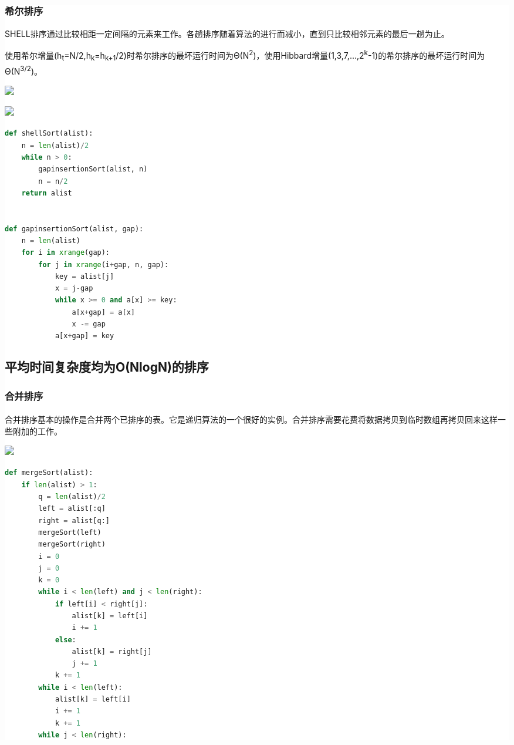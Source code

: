 ### 希尔排序

SHELL排序通过比较相距一定间隔的元素来工作。各趟排序随着算法的进行而减小，直到只比较相邻元素的最后一趟为止。

使用希尔增量(h<sub>t</sub>=N/2,h<sub>k</sub>=h<sub>k+1</sub>/2)时希尔排序的最坏运行时间为Θ(N<sup>2</sup>)，使用Hibbard增量(1,3,7,...,2<sup>k</sup>-1)的希尔排序的最坏运行时间为Θ(N<sup>3/2</sup>)。

![](https://gitarticle.oss-cn-shanghai.aliyuncs.com/algorithm/shellsort.jpg)

![](https://gitarticle.oss-cn-shanghai.aliyuncs.com/algorithm/shellsort2.jpg)

```python
def shellSort(alist):
    n = len(alist)/2
    while n > 0:
        gapinsertionSort(alist, n)
        n = n/2 
    return alist


def gapinsertionSort(alist, gap):
    n = len(alist)
    for i in xrange(gap):
        for j in xrange(i+gap, n, gap):
            key = alist[j]
            x = j-gap
            while x >= 0 and a[x] >= key:
                a[x+gap] = a[x]
                x -= gap
            a[x+gap] = key
```

## 平均时间复杂度均为O(NlogN)的排序

### 合并排序

合并排序基本的操作是合并两个已排序的表。它是递归算法的一个很好的实例。合并排序需要花费将数据拷贝到临时数组再拷贝回来这样一些附加的工作。

![](https://gitarticle.oss-cn-shanghai.aliyuncs.com/algorithm/mergesort.jpg)

```python
def mergeSort(alist):
    if len(alist) > 1:
        q = len(alist)/2
        left = alist[:q]
        right = alist[q:]
        mergeSort(left)
        mergeSort(right)
        i = 0 
        j = 0 
        k = 0
        while i < len(left) and j < len(right):
            if left[i] < right[j]:
                alist[k] = left[i]
                i += 1
            else:
                alist[k] = right[j]
                j += 1
            k += 1
        while i < len(left):
            alist[k] = left[i]
            i += 1
            k += 1
        while j < len(right):
```